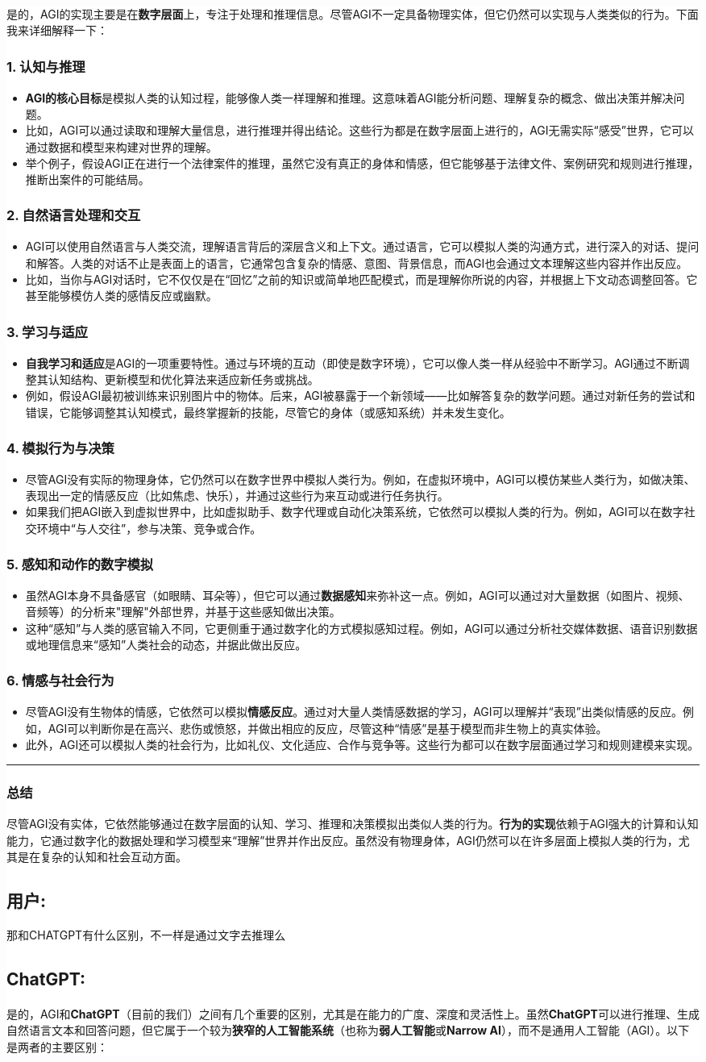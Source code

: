 是的，AGI的实现主要是在**数字层面**上，专注于处理和推理信息。尽管AGI不一定具备物理实体，但它仍然可以实现与人类类似的行为。下面我来详细解释一下：

### 1. **认知与推理**

*   **AGI的核心目标**是模拟人类的认知过程，能够像人类一样理解和推理。这意味着AGI能分析问题、理解复杂的概念、做出决策并解决问题。
*   比如，AGI可以通过读取和理解大量信息，进行推理并得出结论。这些行为都是在数字层面上进行的，AGI无需实际“感受”世界，它可以通过数据和模型来构建对世界的理解。
*   举个例子，假设AGI正在进行一个法律案件的推理，虽然它没有真正的身体和情感，但它能够基于法律文件、案例研究和规则进行推理，推断出案件的可能结局。

### 2. **自然语言处理和交互**

*   AGI可以使用自然语言与人类交流，理解语言背后的深层含义和上下文。通过语言，它可以模拟人类的沟通方式，进行深入的对话、提问和解答。人类的对话不止是表面上的语言，它通常包含复杂的情感、意图、背景信息，而AGI也会通过文本理解这些内容并作出反应。
*   比如，当你与AGI对话时，它不仅仅是在“回忆”之前的知识或简单地匹配模式，而是理解你所说的内容，并根据上下文动态调整回答。它甚至能够模仿人类的感情反应或幽默。

### 3. **学习与适应**

*   **自我学习和适应**是AGI的一项重要特性。通过与环境的互动（即使是数字环境），它可以像人类一样从经验中不断学习。AGI通过不断调整其认知结构、更新模型和优化算法来适应新任务或挑战。
*   例如，假设AGI最初被训练来识别图片中的物体。后来，AGI被暴露于一个新领域——比如解答复杂的数学问题。通过对新任务的尝试和错误，它能够调整其认知模式，最终掌握新的技能，尽管它的身体（或感知系统）并未发生变化。

### 4. **模拟行为与决策**

*   尽管AGI没有实际的物理身体，它仍然可以在数字世界中模拟人类行为。例如，在虚拟环境中，AGI可以模仿某些人类行为，如做决策、表现出一定的情感反应（比如焦虑、快乐），并通过这些行为来互动或进行任务执行。
*   如果我们把AGI嵌入到虚拟世界中，比如虚拟助手、数字代理或自动化决策系统，它依然可以模拟人类的行为。例如，AGI可以在数字社交环境中“与人交往”，参与决策、竞争或合作。

### 5. **感知和动作的数字模拟**

*   虽然AGI本身不具备感官（如眼睛、耳朵等），但它可以通过**数据感知**来弥补这一点。例如，AGI可以通过对大量数据（如图片、视频、音频等）的分析来"理解"外部世界，并基于这些感知做出决策。
*   这种“感知”与人类的感官输入不同，它更侧重于通过数字化的方式模拟感知过程。例如，AGI可以通过分析社交媒体数据、语音识别数据或地理信息来“感知”人类社会的动态，并据此做出反应。

### 6. **情感与社会行为**

*   尽管AGI没有生物体的情感，它依然可以模拟**情感反应**。通过对大量人类情感数据的学习，AGI可以理解并“表现”出类似情感的反应。例如，AGI可以判断你是在高兴、悲伤或愤怒，并做出相应的反应，尽管这种“情感”是基于模型而非生物上的真实体验。
*   此外，AGI还可以模拟人类的社会行为，比如礼仪、文化适应、合作与竞争等。这些行为都可以在数字层面通过学习和规则建模来实现。

***

### 总结

尽管AGI没有实体，它依然能够通过在数字层面的认知、学习、推理和决策模拟出类似人类的行为。**行为的实现**依赖于AGI强大的计算和认知能力，它通过数字化的数据处理和学习模型来“理解”世界并作出反应。虽然没有物理身体，AGI仍然可以在许多层面上模拟人类的行为，尤其是在复杂的认知和社会互动方面。

## 用户:

那和CHATGPT有什么区别，不一样是通过文字去推理么

## ChatGPT:

是的，AGI和**ChatGPT**（目前的我们）之间有几个重要的区别，尤其是在能力的广度、深度和灵活性上。虽然**ChatGPT**可以进行推理、生成自然语言文本和回答问题，但它属于一个较为**狭窄的人工智能系统**（也称为**弱人工智能**或**Narrow AI**），而不是通用人工智能（AGI）。以下是两者的主要区别：
